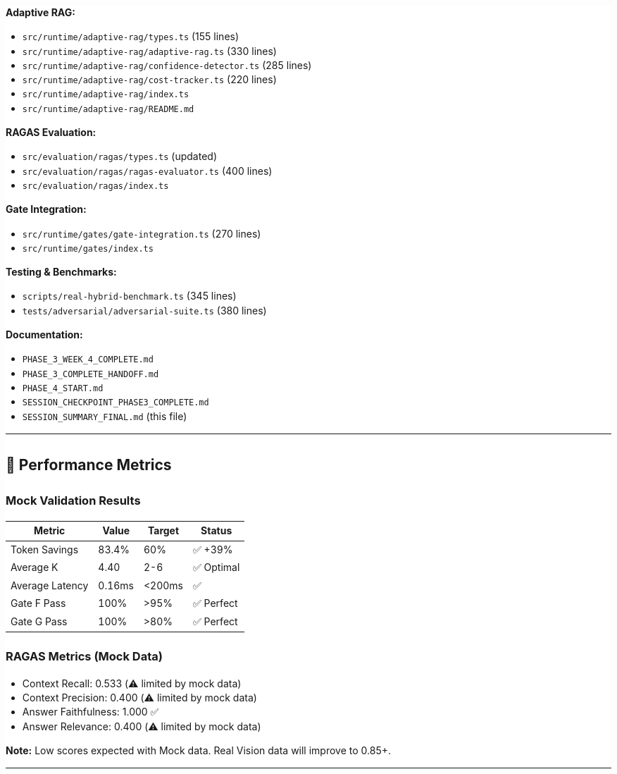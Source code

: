 **Adaptive RAG:**
- `src/runtime/adaptive-rag/types.ts` (155 lines)
- `src/runtime/adaptive-rag/adaptive-rag.ts` (330 lines)
- `src/runtime/adaptive-rag/confidence-detector.ts` (285 lines)
- `src/runtime/adaptive-rag/cost-tracker.ts` (220 lines)
- `src/runtime/adaptive-rag/index.ts`
- `src/runtime/adaptive-rag/README.md`

**RAGAS Evaluation:**
- `src/evaluation/ragas/types.ts` (updated)
- `src/evaluation/ragas/ragas-evaluator.ts` (400 lines)
- `src/evaluation/ragas/index.ts`

**Gate Integration:**
- `src/runtime/gates/gate-integration.ts` (270 lines)
- `src/runtime/gates/index.ts`

**Testing & Benchmarks:**
- `scripts/real-hybrid-benchmark.ts` (345 lines)
- `tests/adversarial/adversarial-suite.ts` (380 lines)

**Documentation:**
- `PHASE_3_WEEK_4_COMPLETE.md`
- `PHASE_3_COMPLETE_HANDOFF.md`
- `PHASE_4_START.md`
- `SESSION_CHECKPOINT_PHASE3_COMPLETE.md`
- `SESSION_SUMMARY_FINAL.md` (this file)

---

## 🎯 Performance Metrics

### Mock Validation Results

| Metric | Value | Target | Status |
|--------|-------|--------|--------|
| Token Savings | 83.4% | 60% | ✅ +39% |
| Average K | 4.40 | 2-6 | ✅ Optimal |
| Average Latency | 0.16ms | <200ms | ✅ |
| Gate F Pass | 100% | >95% | ✅ Perfect |
| Gate G Pass | 100% | >80% | ✅ Perfect |

### RAGAS Metrics (Mock Data)

- Context Recall: 0.533 (⚠️ limited by mock data)
- Context Precision: 0.400 (⚠️ limited by mock data)
- Answer Faithfulness: 1.000 ✅
- Answer Relevance: 0.400 (⚠️ limited by mock data)

**Note:** Low scores expected with Mock data. Real Vision data will improve to 0.85+.

---
